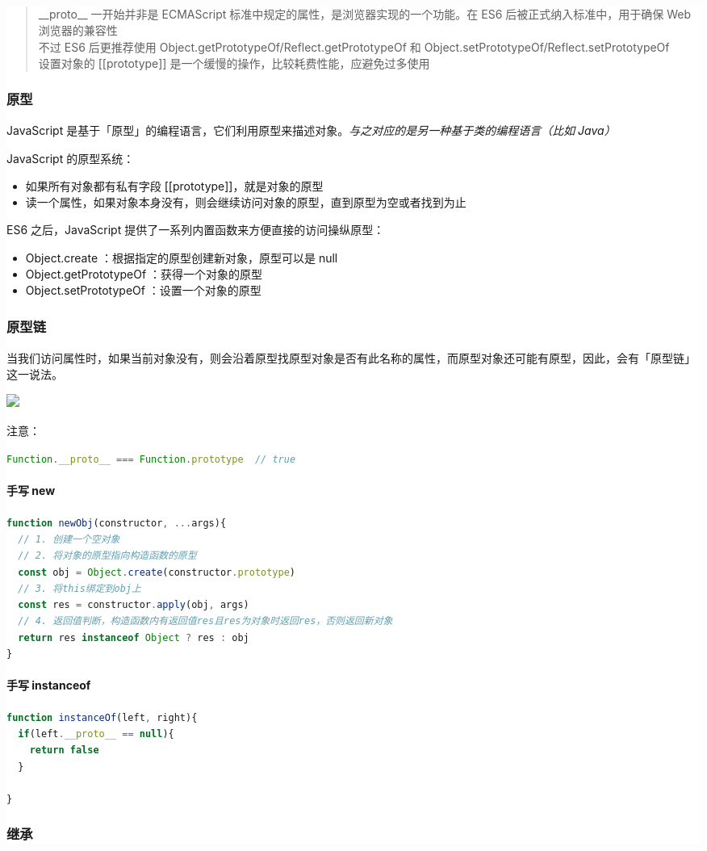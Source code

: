 > \_\_proto\_\_ 一开始并非是 ECMAScript 标准中规定的属性，是浏览器实现的一个功能。在 ES6 后被正式纳入标准中，用于确保 Web 浏览器的兼容性 <br/>
> 不过 ES6 后更推荐使用 Object.getPrototypeOf/Reflect.getPrototypeOf 和 Object.setPrototypeOf/Reflect.setPrototypeOf <br/>
> 设置对象的 [[prototype]] 是一个缓慢的操作，比较耗费性能，应避免过多使用


### 原型
JavaScript 是基于「原型」的编程语言，它们利用原型来描述对象。*与之对应的是另一种基于类的编程语言（比如 Java）*

JavaScript 的原型系统：
- 如果所有对象都有私有字段 [[prototype]]，就是对象的原型
- 读一个属性，如果对象本身没有，则会继续访问对象的原型，直到原型为空或者找到为止

ES6 之后，JavaScript 提供了一系列内置函数来方便直接的访问操纵原型：
- Object.create ：根据指定的原型创建新对象，原型可以是 null
- Object.getPrototypeOf ：获得一个对象的原型
- Object.setPrototypeOf ：设置一个对象的原型

### 原型链
当我们访问属性时，如果当前对象没有，则会沿着原型找原型对象是否有此名称的属性，而原型对象还可能有原型，因此，会有「原型链」这一说法。

![](https://pic.downk.cc/item/5fbc7894b18d627113228bca.jpg)

注意：
```javascript
Function.__proto__ === Function.prototype  // true
```

#### 手写 new 
```javascript
function newObj(constructor, ...args){
  // 1. 创建一个空对象
  // 2. 将对象的原型指向构造函数的原型
  const obj = Object.create(constructor.prototype)
  // 3. 将this绑定到obj上
  const res = constructor.apply(obj, args)
  // 4. 返回值判断，构造函数内有返回值res且res为对象时返回res，否则返回新对象
  return res instanceof Object ? res : obj
}
```

#### 手写 instanceof
```javascript
function instanceOf(left, right){
  if(left.__proto__ == null){
    return false
  }
  
}

```

### 继承
